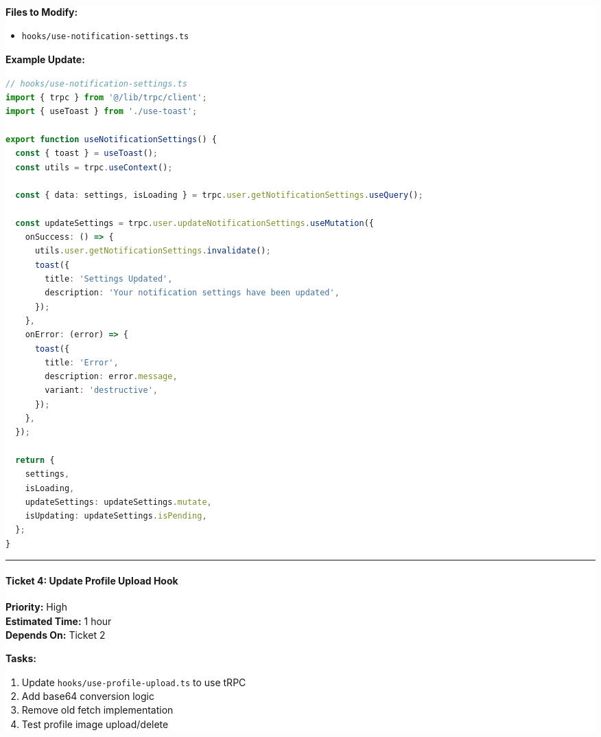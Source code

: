 **Files to Modify:**
- `hooks/use-notification-settings.ts`

**Example Update:**
```typescript
// hooks/use-notification-settings.ts
import { trpc } from '@/lib/trpc/client';
import { useToast } from './use-toast';

export function useNotificationSettings() {
  const { toast } = useToast();
  const utils = trpc.useContext();
  
  const { data: settings, isLoading } = trpc.user.getNotificationSettings.useQuery();
  
  const updateSettings = trpc.user.updateNotificationSettings.useMutation({
    onSuccess: () => {
      utils.user.getNotificationSettings.invalidate();
      toast({
        title: 'Settings Updated',
        description: 'Your notification settings have been updated',
      });
    },
    onError: (error) => {
      toast({
        title: 'Error',
        description: error.message,
        variant: 'destructive',
      });
    },
  });
  
  return {
    settings,
    isLoading,
    updateSettings: updateSettings.mutate,
    isUpdating: updateSettings.isPending,
  };
}
```

---

#### Ticket 4: Update Profile Upload Hook
**Priority:** High  
**Estimated Time:** 1 hour  
**Depends On:** Ticket 2

**Tasks:**
1. Update `hooks/use-profile-upload.ts` to use tRPC
2. Add base64 conversion logic
3. Remove old fetch implementation
4. Test profile image upload/delete
